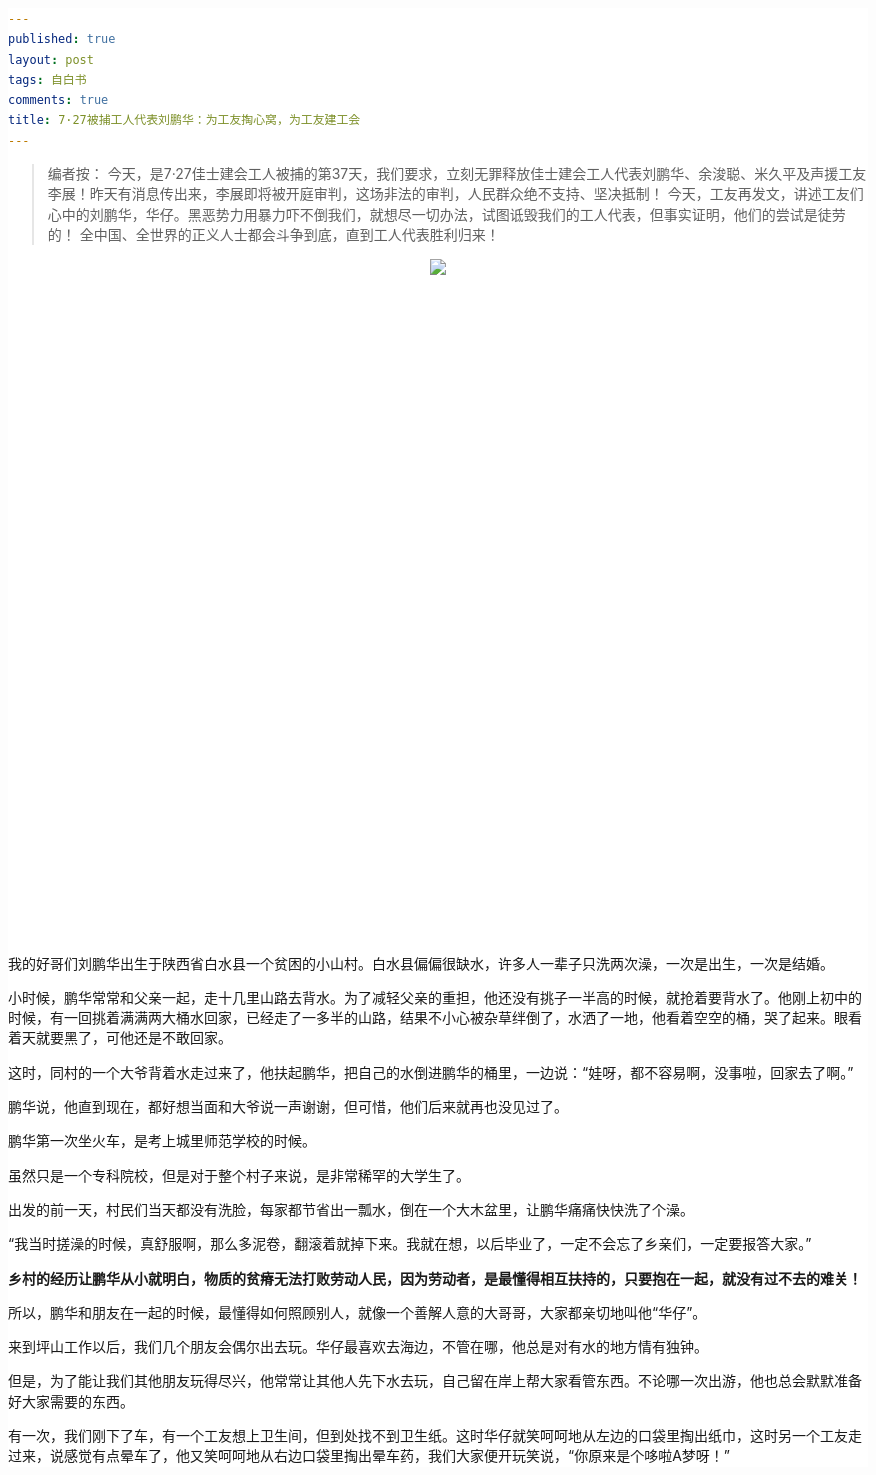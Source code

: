 ```yaml
---
published: true
layout: post
tags: 自白书
comments: true
title: 7·27被捕工人代表刘鹏华：为工友掏心窝，为工友建工会
---
```


<blockquote>
编者按：
今天，是7·27佳士建会工人被捕的第37天，我们要求，立刻无罪释放佳士建会工人代表刘鹏华、余浚聪、米久平及声援工友李展！昨天有消息传出来，李展即将被开庭审判，这场非法的审判，人民群众绝不支持、坚决抵制！
今天，工友再发文，讲述工友们心中的刘鹏华，华仔。黑恶势力用暴力吓不倒我们，就想尽一切办法，试图诋毁我们的工人代表，但事实证明，他们的尝试是徒劳的！
全中国、全世界的正义人士都会斗争到底，直到工人代表胜利归来！
</blockquote>

<p align="center"> <img src="https://photo.ishield.cn/pic/5b8cb34a9dc6d611b60ee2e3"> </p>



<div style="width: 100%; height: 0px; position: relative; padding-bottom: 75.000%;"><iframe src="https://yun.52088cj.com/ty-3188-h5/81ff8f55a3034e450b5b" frameborder="0" width="100%" height="100%" allowfullscreen style="width: 100%; height: 100%; position: absolute;"></iframe></div>

我的好哥们刘鹏华出生于陕西省白水县一个贫困的小山村。白水县偏偏很缺水，许多人一辈子只洗两次澡，一次是出生，一次是结婚。


小时候，鹏华常常和父亲一起，走十几里山路去背水。为了减轻父亲的重担，他还没有挑子一半高的时候，就抢着要背水了。他刚上初中的时候，有一回挑着满满两大桶水回家，已经走了一多半的山路，结果不小心被杂草绊倒了，水洒了一地，他看着空空的桶，哭了起来。眼看着天就要黑了，可他还是不敢回家。


这时，同村的一个大爷背着水走过来了，他扶起鹏华，把自己的水倒进鹏华的桶里，一边说：“娃呀，都不容易啊，没事啦，回家去了啊。”

鹏华说，他直到现在，都好想当面和大爷说一声谢谢，但可惜，他们后来就再也没见过了。


鹏华第一次坐火车，是考上城里师范学校的时候。

虽然只是一个专科院校，但是对于整个村子来说，是非常稀罕的大学生了。

出发的前一天，村民们当天都没有洗脸，每家都节省出一瓢水，倒在一个大木盆里，让鹏华痛痛快快洗了个澡。

“我当时搓澡的时候，真舒服啊，那么多泥卷，翻滚着就掉下来。我就在想，以后毕业了，一定不会忘了乡亲们，一定要报答大家。”


**乡村的经历让鹏华从小就明白，物质的贫瘠无法打败劳动人民，因为劳动者，是最懂得相互扶持的，只要抱在一起，就没有过不去的难关！**


所以，鹏华和朋友在一起的时候，最懂得如何照顾别人，就像一个善解人意的大哥哥，大家都亲切地叫他“华仔”。


来到坪山工作以后，我们几个朋友会偶尔出去玩。华仔最喜欢去海边，不管在哪，他总是对有水的地方情有独钟。

但是，为了能让我们其他朋友玩得尽兴，他常常让其他人先下水去玩，自己留在岸上帮大家看管东西。不论哪一次出游，他也总会默默准备好大家需要的东西。


有一次，我们刚下了车，有一个工友想上卫生间，但到处找不到卫生纸。这时华仔就笑呵呵地从左边的口袋里掏出纸巾，这时另一个工友走过来，说感觉有点晕车了，他又笑呵呵地从右边口袋里掏出晕车药，我们大家便开玩笑说，“你原来是个哆啦A梦呀！”

